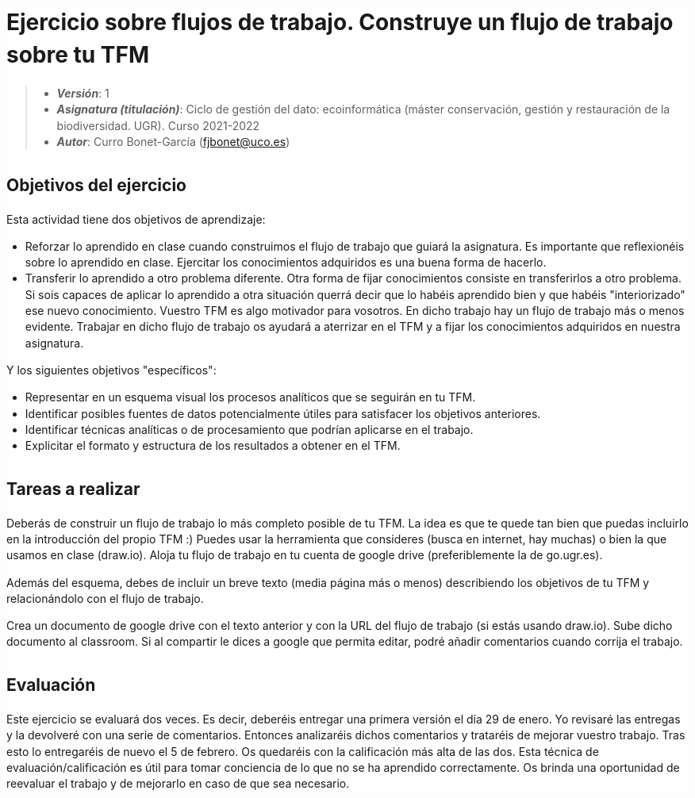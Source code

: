 # Ejercicio sobre flujos de trabajo. Construye un flujo de trabajo sobre tu TFM


> + **_Versión_**: 1
> + **_Asignatura (titulación)_**: Ciclo de gestión del dato: ecoinformática (máster conservación, gestión y restauración de la biodiversidad. UGR). Curso 2021-2022
> + **_Autor_**: Curro Bonet-García (fjbonet@uco.es)



## Objetivos del ejercicio

Esta actividad tiene dos objetivos de aprendizaje:
+ Reforzar lo aprendido en clase cuando construimos el flujo de trabajo que guiará la asignatura. Es importante que reflexionéis sobre lo aprendido en clase. Ejercitar los conocimientos adquiridos es una buena forma de hacerlo.
+ Transferir lo aprendido a otro problema diferente. Otra forma de fijar conocimientos consiste en transferirlos a otro problema. Si sois capaces de aplicar lo aprendido a otra situación querrá decir que lo habéis aprendido bien y que habéis "interiorizado" ese nuevo conocimiento. Vuestro TFM es algo motivador para vosotros. En dicho trabajo hay un flujo de trabajo más o menos evidente. Trabajar en dicho flujo de trabajo os ayudará a aterrizar en el TFM y a fijar los conocimientos adquiridos en nuestra asignatura.

Y los siguientes objetivos "específicos":
+ Representar en un esquema visual los procesos analíticos que se seguirán en tu TFM.
+ Identificar posibles fuentes de datos potencialmente útiles para satisfacer los objetivos anteriores.
+ Identificar técnicas analíticas o de procesamiento que podrían aplicarse en el trabajo.
+ Explicitar el formato y estructura de los resultados a obtener en el  TFM.

<div style="page-break-after: always; break-after: page;"></div>

## Tareas a realizar

Deberás de construir un flujo de trabajo lo más completo posible de tu TFM. La idea es que te quede tan bien que puedas incluirlo en la introducción del propio TFM :) Puedes usar la herramienta que consideres (busca en internet, hay muchas) o bien la que usamos en clase (draw.io). Aloja tu flujo de trabajo en tu cuenta de google drive (preferiblemente la de go.ugr.es).

Además del esquema, debes de incluir un breve texto (media página más o menos) describiendo los objetivos de tu TFM y relacionándolo con el flujo de trabajo.

Crea un documento de google drive con el texto anterior y con la URL del flujo de trabajo (si estás usando draw.io). Sube dicho documento al classroom. Si al compartir le dices a google que permita editar, podré añadir comentarios cuando corrija el trabajo.

## Evaluación
Este ejercicio se evaluará dos veces. Es decir, deberéis entregar una primera versión el día 29 de enero. Yo revisaré las entregas y la devolveré con una serie de comentarios. Entonces analizaréis dichos comentarios y trataréis de mejorar vuestro trabajo. Tras esto lo entregaréis de nuevo el 5 de febrero. Os quedaréis con la calificación más alta de las dos. Esta técnica de evaluación/calificación es útil para tomar conciencia de lo que no se ha aprendido correctamente. Os brinda una oportunidad de reevaluar el trabajo y de mejorarlo en caso de que sea necesario.

